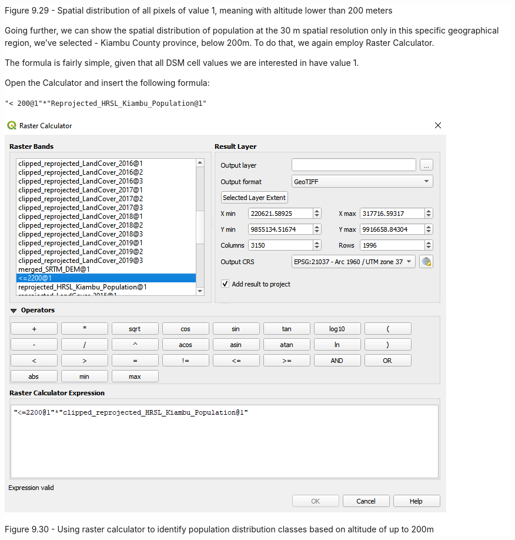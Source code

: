Figure 9.29 - Spatial distribution of all pixels of value 1, meaning with altitude lower than 200 meters 

Going further, we can show the spatial distribution of population at the 30 m spatial resolution only in this specific geographical region, we’ve selected - Kiambu County province, below 200m. To do that, we again employ Raster Calculator. 

The formula is fairly simple, given that all DSM cell values we are interested in have value 1. 

Open the Calculator and insert the following formula: 

```
"< 200@1"*"Reprojected_HRSL_Kiambu_Population@1"
```


![Using raster calculator to identify population distribution classes based on altitude of up to 200m](media/fig930.png "Using raster calculator to identify population distribution classes based on altitude of up to 200m")

Figure 9.30 - Using raster calculator to identify population distribution classes based on altitude of up to 200m
